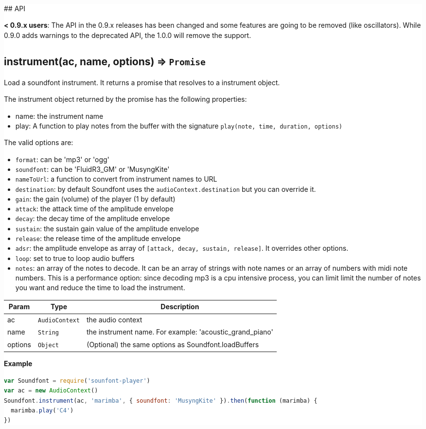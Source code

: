 ## API

__< 0.9.x users__: The API in the 0.9.x releases has been changed and some features are going to be removed (like oscillators). While 0.9.0 adds warnings to the deprecated API, the 1.0.0 will remove the support.


<a name="instrument"></a>

## instrument(ac, name, options) ⇒ <code>Promise</code>
Load a soundfont instrument. It returns a promise that resolves to a
instrument object.

The instrument object returned by the promise has the following properties:

- name: the instrument name
- play: A function to play notes from the buffer with the signature
`play(note, time, duration, options)`

The valid options are:

- `format`: can be 'mp3' or 'ogg'
- `soundfont`: can be 'FluidR3_GM' or 'MusyngKite'
- `nameToUrl`: a function to convert from instrument names to URL
- `destination`: by default Soundfont uses the `audioContext.destination` but you can override it.
- `gain`: the gain (volume) of the player (1 by default)
- `attack`: the attack time of the amplitude envelope
- `decay`: the decay time of the amplitude envelope
- `sustain`: the sustain gain value of the amplitude envelope
- `release`: the release time of the amplitude envelope
- `adsr`: the amplitude envelope as array of `[attack, decay, sustain, release]`. It overrides other options.
- `loop`: set to true to loop audio buffers
- `notes`: an array of the notes to decode. It can be an array of strings
with note names or an array of numbers with midi note numbers. This is a
performance option: since decoding mp3 is a cpu intensive process, you can limit
limit the number of notes you want and reduce the time to load the instrument.

| Param | Type | Description |
| --- | --- | --- |
| ac | <code>AudioContext</code> | the audio context |
| name | <code>String</code> | the instrument name. For example: 'acoustic_grand_piano' |
| options | <code>Object</code> | (Optional) the same options as Soundfont.loadBuffers |

**Example**  
```js
var Soundfont = require('sounfont-player')
var ac = new AudioContext()
Soundfont.instrument(ac, 'marimba', { soundfont: 'MusyngKite' }).then(function (marimba) {
  marimba.play('C4')
})
```

